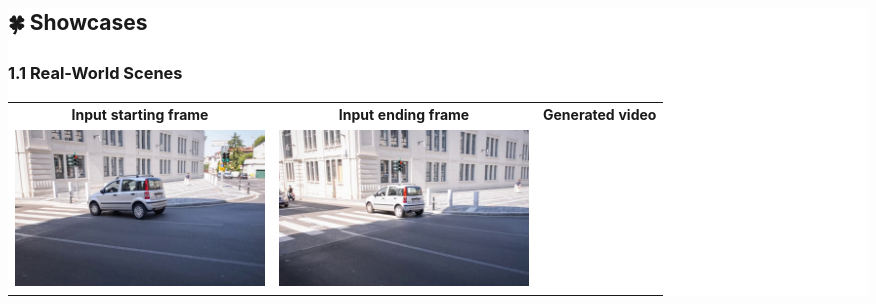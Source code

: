 ## 🍀 Showcases

### 1.1 Real-World Scenes

<table class="center">
    <tr style="font-weight: bolder;text-align:center;">
        <td>Input starting frame</td>
        <td>Input ending frame</td>
        <td>Generated video</td>
    </tr>
  <tr>
  <td>
    <img src=examples/1/00001.png width="250">
  </td>
  <td>
    <img src=examples/1/00016.png width="250">
  </td>
  <td>